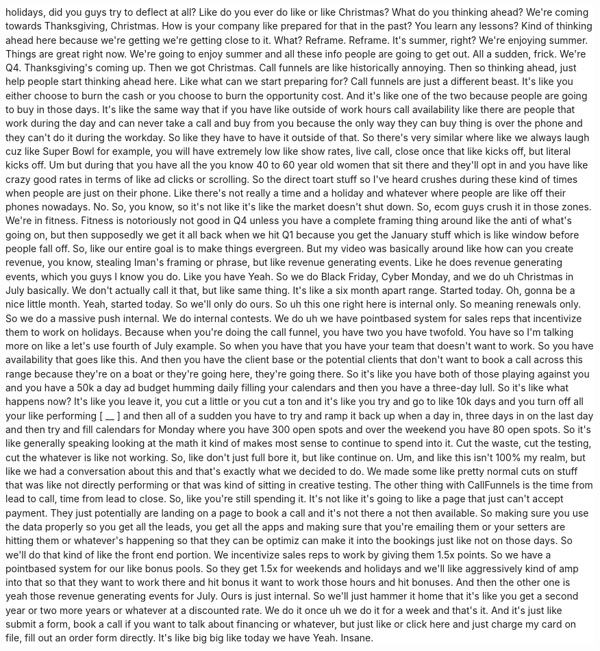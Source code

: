 holidays, did you guys try to deflect at all? Like do you ever do like or like Christmas? What do you thinking ahead? We're coming towards Thanksgiving, Christmas. How is your company like prepared for that in the past? You learn any lessons? Kind of thinking ahead here because we're getting we're getting close to it. What? Reframe. Reframe. It's summer, right? We're enjoying summer. Things are great right now. We're going to enjoy summer and all these info people are going to get out. All a sudden, frick. We're Q4. Thanksgiving's coming up. Then we got Christmas. Call funnels are like historically annoying. Then so thinking ahead, just help people start thinking ahead here. Like what can we start preparing for? Call funnels are just a different beast. It's like you either choose to burn the cash or you choose to burn the opportunity cost. And it's like one of the two because people are going to buy in those days. It's like the same way that if you have like outside of work hours call availability like there are people that work during the day and can never take a call and buy from you because the only way they can buy thing is over the phone and they can't do it during the workday. So like they have to have it outside of that. So there's very similar where like we always laugh cuz like Super Bowl for example, you will have extremely low like show rates, live call, close once that like kicks off, but literal kicks off. Um but during that you have all the you know 40 to 60 year old women that sit there and they'll opt in and you have like crazy good rates in terms of like ad clicks or scrolling. So the direct toart stuff so I've heard crushes during these kind of times when people are just on their phone. Like there's not really a time and a holiday and whatever where people are like off their phones nowadays. No. So, you know, so it's not like it's like the market doesn't shut down. So, ecom guys crush it in those zones. We're in fitness. Fitness is notoriously not good in Q4 unless you have a complete framing thing around like the anti of what's going on, but then supposedly we get it all back when we hit Q1 because you get the January stuff which is like window before people fall off. So, like our entire goal is to make things evergreen. But my video was basically around like how can you create revenue, you know, stealing Iman's framing or phrase, but like revenue generating events. Like he does revenue generating events, which you guys I know you do. Like you have Yeah. So we do Black Friday, Cyber Monday, and we do uh Christmas in July basically. We don't actually call it that, but like same thing. It's like a six month apart range. Started today. Oh, gonna be a nice little month. Yeah, started today. So we'll only do ours. So uh this one right here is internal only. So meaning renewals only. So we do a massive push internal. We do internal contests. We do uh we have pointbased system for sales reps that incentivize them to work on holidays. Because when you're doing the call funnel, you have two you have twofold. You have so I'm talking more on like a let's use fourth of July example. So when you have that you have your team that doesn't want to work. So you have availability that goes like this. And then you have the client base or the potential clients that don't want to book a call across this range because they're on a boat or they're going here, they're going there. So it's like you have both of those playing against you and you have a 50k a day ad budget humming daily filling your calendars and then you have a three-day lull. So it's like what happens now? It's like you leave it, you cut a little or you cut a ton and it's like you try and go to like 10k days and you turn off all your like performing [ __ ] and then all of a sudden you have to try and ramp it back up when a day in, three days in on the last day and then try and fill calendars for Monday where you have 300 open spots and over the weekend you have 80 open spots. So it's like generally speaking looking at the math it kind of makes most sense to continue to spend into it. Cut the waste, cut the testing, cut the whatever is like not working. So, like don't just full bore it, but like continue on. Um, and like this isn't 100% my realm, but like we had a conversation about this and that's exactly what we decided to do. We made some like pretty normal cuts on stuff that was like not directly performing or that was kind of sitting in creative testing. The other thing with CallFunnels is the time from lead to call, time from lead to close. So, like you're still spending it. It's not like it's going to like a page that just can't accept payment. They just potentially are landing on a page to book a call and it's not there a not then available. So making sure you use the data properly so you get all the leads, you get all the apps and making sure that you're emailing them or your setters are hitting them or whatever's happening so that they can be optimiz can make it into the bookings just like not on those days. So we'll do that kind of like the front end portion. We incentivize sales reps to work by giving them 1.5x points. So we have a pointbased system for our like bonus pools. So they get 1.5x for weekends and holidays and we'll like aggressively kind of amp into that so that they want to work there and hit bonus it want to work those hours and hit bonuses. And then the other one is yeah those revenue generating events for July. Ours is just internal. So we'll just hammer it home that it's like you get a second year or two more years or whatever at a discounted rate. We do it once uh we do it for a week and that's it. And it's just like submit a form, book a call if you want to talk about financing or whatever, but just like or click here and just charge my card on file, fill out an order form directly. It's like big big like today we have Yeah. Insane.